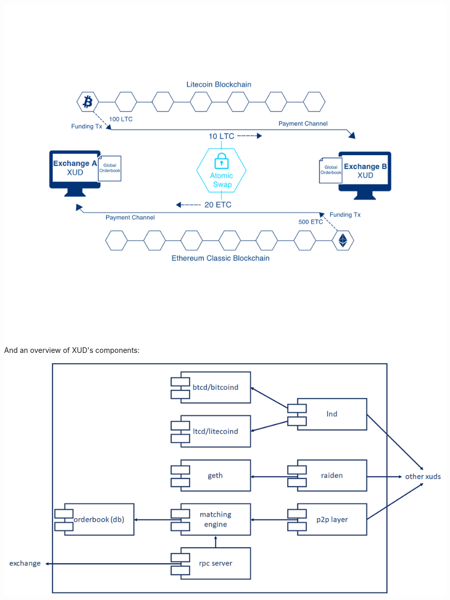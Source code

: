 ![Screenshot](images/Exchange%20Union%20Nodes.png "Exchange Union System")

And an overview of XUD's components:

![Screenshot](images/xud%20components.png "XUD components")
